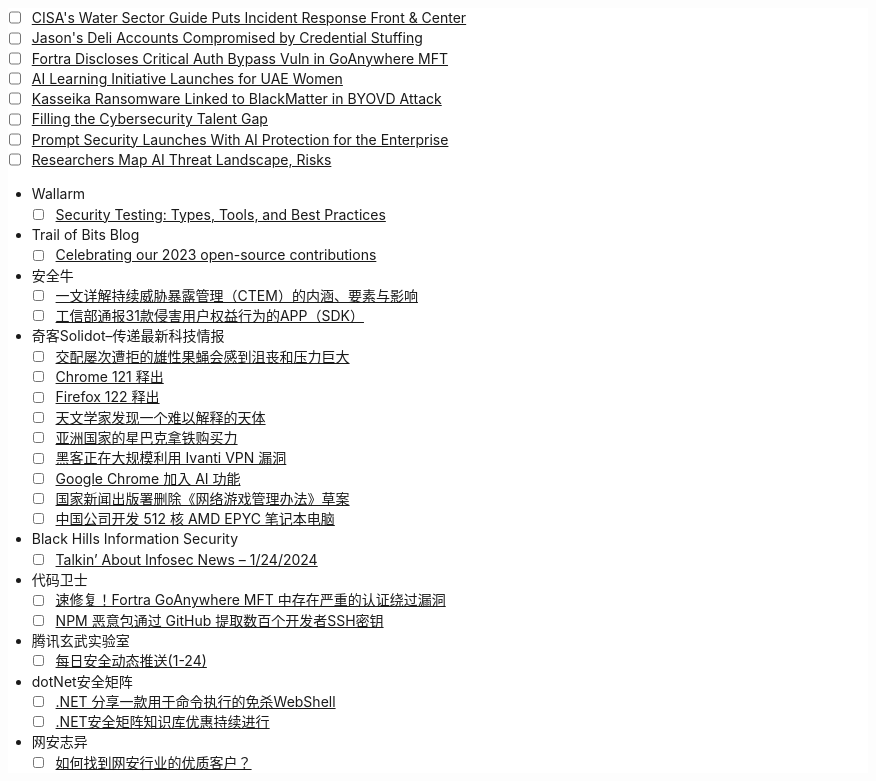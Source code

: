   - [ ] [CISA's Water Sector Guide Puts Incident Response Front &amp; Center](https://www.darkreading.com/ics-ot-security/cisa-water-sector-cyber-guide-incident-response)
  - [ ] [Jason's Deli Accounts Compromised by Credential Stuffing](https://www.darkreading.com/cyberattacks-data-breaches/jason-s-deli-accounts-compromised-by-credential-stuffing-)
  - [ ] [Fortra Discloses Critical Auth Bypass Vuln in GoAnywhere MFT](https://www.darkreading.com/cyberattacks-data-breaches/fortra-discloses-critical-auth-bypass-vuln-in-goanywhere-mft)
  - [ ] [AI Learning Initiative Launches for UAE Women](https://www.darkreading.com/cybersecurity-operations/ai-learning-initiative-launched-uae-women)
  - [ ] [Kasseika Ransomware Linked to BlackMatter in BYOVD Attack](https://www.darkreading.com/endpoint-security/kasseika-ransomware-linked-blackmatter-byovd-attack)
  - [ ] [Filling the Cybersecurity Talent Gap](https://www.darkreading.com/cybersecurity-operations/filling-cybersecurity-talent-gap)
  - [ ] [Prompt Security Launches With AI Protection for the Enterprise](https://www.darkreading.com/cyber-risk/prompt-security-launches-ai-protection-enterprise)
  - [ ] [Researchers Map AI Threat Landscape, Risks](https://www.darkreading.com/cyber-risk/researchers-map-ai-threat-landscape-risks)
- Wallarm
  - [ ] [Security Testing: Types, Tools, and Best Practices](https://lab.wallarm.com/what/security-testing-types-tools-and-best-practices/)
- Trail of Bits Blog
  - [ ] [Celebrating our 2023 open-source contributions](https://blog.trailofbits.com/2024/01/24/celebrating-our-2023-open-source-contributions/)
- 安全牛
  - [ ] [一文详解持续威胁暴露管理（CTEM）的内涵、要素与影响](https://mp.weixin.qq.com/s?__biz=MjM5Njc3NjM4MA==&mid=2651127551&idx=1&sn=f8fcff322fe4dfb43c40d2ce8402f820&chksm=bd144e2c8a63c73ac7c1663e492e760ad97abdc2f89e8c351e50cef8272fe85c33872d86507c&scene=58&subscene=0#rd)
  - [ ] [工信部通报31款侵害用户权益行为的APP（SDK）](https://mp.weixin.qq.com/s?__biz=MjM5Njc3NjM4MA==&mid=2651127551&idx=2&sn=10f8362d0ebe894f11ca0c5626ed0588&chksm=bd144e2c8a63c73a244bae997239c707819592c874a7f1bcc43990a6c498ac719543a96d7d37&scene=58&subscene=0#rd)
- 奇客Solidot–传递最新科技情报
  - [ ] [交配屡次遭拒的雄性果蝇会感到沮丧和压力巨大](https://www.solidot.org/story?sid=77217)
  - [ ] [Chrome 121 释出](https://www.solidot.org/story?sid=77216)
  - [ ] [Firefox 122 释出](https://www.solidot.org/story?sid=77215)
  - [ ] [天文学家发现一个难以解释的天体](https://www.solidot.org/story?sid=77214)
  - [ ] [亚洲国家的星巴克拿铁购买力](https://www.solidot.org/story?sid=77213)
  - [ ] [黑客正在大规模利用 Ivanti VPN 漏洞](https://www.solidot.org/story?sid=77212)
  - [ ] [Google Chrome 加入 AI 功能](https://www.solidot.org/story?sid=77211)
  - [ ] [国家新闻出版署删除《网络游戏管理办法》草案](https://www.solidot.org/story?sid=77210)
  - [ ] [中国公司开发 512 核 AMD EPYC 笔记本电脑](https://www.solidot.org/story?sid=77209)
- Black Hills Information Security
  - [ ] [Talkin’ About Infosec News – 1/24/2024](https://www.blackhillsinfosec.com/talkin-about-infosec-news-1-24-2024/)
- 代码卫士
  - [ ] [速修复！Fortra GoAnywhere MFT 中存在严重的认证绕过漏洞](https://mp.weixin.qq.com/s?__biz=MzI2NTg4OTc5Nw==&mid=2247518740&idx=1&sn=f97575a3c85c3e1d61c6ede1e31c0f1d&chksm=ea94bb7edde33268c42b5b9a74eb3ee30ceb5c34a906ff95500378175e985f1b8e0554fbcf3d&scene=58&subscene=0#rd)
  - [ ] [NPM 恶意包通过 GitHub 提取数百个开发者SSH密钥](https://mp.weixin.qq.com/s?__biz=MzI2NTg4OTc5Nw==&mid=2247518740&idx=2&sn=2a19b89ecf0b060ed05766e9be298779&chksm=ea94bb7edde332685fb1f9a65fbeb058226732b9c63abe7ba1afaf4b07814d596475041deaab&scene=58&subscene=0#rd)
- 腾讯玄武实验室
  - [ ] [每日安全动态推送(1-24)](https://mp.weixin.qq.com/s?__biz=MzA5NDYyNDI0MA==&mid=2651959513&idx=1&sn=8254346b49947e825dde8511b1ebb250&chksm=8baed046bcd95950106e1d0bceac3a1dead732dc307cedccc2bc8ead5275710ccd400d3106fa&scene=58&subscene=0#rd)
- dotNet安全矩阵
  - [ ] [.NET 分享一款用于命令执行的免杀WebShell](https://mp.weixin.qq.com/s?__biz=MzUyOTc3NTQ5MA==&mid=2247490470&idx=1&sn=a38fa2af969ac8dbd8d2d357794fc70b&chksm=fa5ab54bcd2d3c5dcac1f3af6b00d7b0c14db6c545d8a44aeeb72c13341330e440a41d068e84&scene=58&subscene=0#rd)
  - [ ] [.NET安全矩阵知识库优惠持续进行](https://mp.weixin.qq.com/s?__biz=MzUyOTc3NTQ5MA==&mid=2247490470&idx=2&sn=d6a34c0936ef06d7d4dc319b7a2e3ca2&chksm=fa5ab54bcd2d3c5deeb2f987669869b3efad909e752092ffa4cd79745e8027db4a32f647b022&scene=58&subscene=0#rd)
- 网安志异
  - [ ] [如何找到网安行业的优质客户？](https://mp.weixin.qq.com/s?__biz=MzAxNzYyNzMyNg==&mid=2664232550&idx=1&sn=40e2930b51e003c66545861ec145a7b0&chksm=80daf7b7b7ad7ea19adb4956768459f76e4c999df2d30dc10e1c0aa7c9c72722a0c1b39745fb&scene=58&subscene=0#rd)